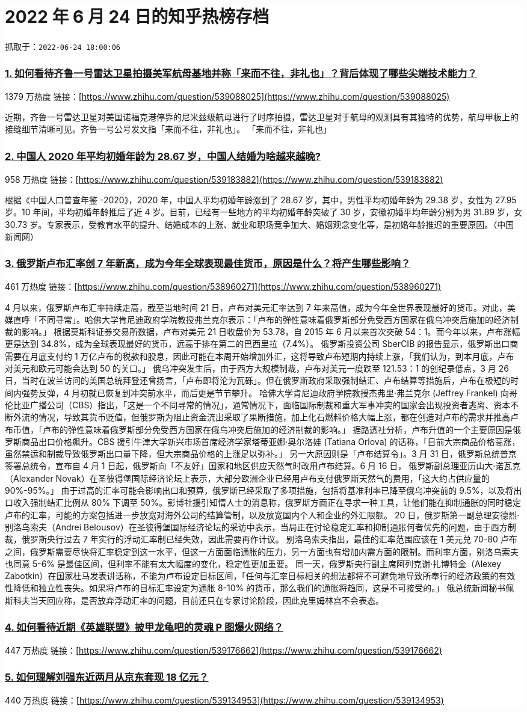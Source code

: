 # 2022 年 6 月 24 日的知乎热榜存档

抓取于：`2022-06-24 18:00:06`

### [1. 如何看待齐鲁一号雷达卫星拍摄美军航母基地并称「来而不往，非礼也」？背后体现了哪些尖端技术能力？](https://www.zhihu.com/question/539088025)
1379 万热度 链接：[https://www.zhihu.com/question/539088025](https://www.zhihu.com/question/539088025)

近期，齐鲁一号雷达卫星对美国诺福克港停靠的尼米兹级航母进行了时序拍摄，雷达卫星对于航母的观测具有其独特的优势，航母甲板上的接缝细节清晰可见。齐鲁一号公号发文指「来而不往，非礼也」。 「来而不往，非礼也」

### [2. 中国人 2020 年平均初婚年龄为 28.67 岁，中国人结婚为啥越来越晚?](https://www.zhihu.com/question/539183882)
958 万热度 链接：[https://www.zhihu.com/question/539183882](https://www.zhihu.com/question/539183882)

根据《中国人口普查年鉴 -2020》，2020 年，中国人平均初婚年龄涨到了 28.67 岁，其中，男性平均初婚年龄为 29.38 岁，女性为 27.95 岁。10 年间，平均初婚年龄推后了近 4 岁。目前，已经有一些地方的平均初婚年龄突破了 30 岁，安徽初婚平均年龄分别为男 31.89 岁，女 30.73 岁。专家表示，受教育水平的提升、结婚成本的上涨、就业和职场竞争加大、婚姻观念变化等，是初婚年龄推迟的重要原因。（中国新闻网）

### [3. 俄罗斯卢布汇率创 7 年新高，成为今年全球表现最佳货币，原因是什么？将产生哪些影响？](https://www.zhihu.com/question/538960271)
461 万热度 链接：[https://www.zhihu.com/question/538960271](https://www.zhihu.com/question/538960271)

4 月以来，俄罗斯卢布汇率持续走高，截至当地时间 21 日，卢布对美元汇率达到 7 年来高值，成为今年全世界表现最好的货币。对此，美媒直呼「不同寻常」。哈佛大学肯尼迪政府学院教授弗兰克尔表示：「卢布的弹性意味着俄罗斯部分免受西方国家在俄乌冲突后施加的经济制裁的影响。」 根据莫斯科证券交易所数据，卢布对美元 21 日收盘价为 53.78，自 2015 年 6 月以来首次突破 54：1。而今年以来，卢布涨幅更是达到 34.8%，成为全球表现最好的货币，远高于排在第二的巴西里拉（7.4%）。 俄罗斯投资公司 SberCIB 的报告显示，俄罗斯出口商需要在月底支付约 1 万亿卢布的税款和股息，因此可能在本周开始增加外汇，这将导致卢布短期内持续上涨，「我们认为，到本月底，卢布对美元和欧元可能会达到 50 的关口。」 	 俄乌冲突发生后，由于西方大规模制裁，卢布对美元一度跌至 121.53：1 的创纪录低点，3 月 26 日，当时在波兰访问的美国总统拜登还曾扬言，「卢布即将沦为瓦砾」。但在俄罗斯政府采取强制结汇、卢布结算等措施后，卢布在极短的时间内强势反弹，4 月初就已恢复到冲突前水平，而后更是节节攀升。 	 哈佛大学肯尼迪政府学院教授杰弗里·弗兰克尔 (Jeffrey Frankel) 向哥伦比亚广播公司（CBS）指出，「这是一个不同寻常的情况」，通常情况下，面临国际制裁和重大军事冲突的国家会出现投资者逃离、资本不断外流的情况，导致其货币贬值，但俄罗斯为阻止资金流出采取了果断措施，加上化石燃料价格大幅上涨，都在创造对卢布的需求并推高卢布币值，「卢布的弹性意味着俄罗斯部分免受西方国家在俄乌冲突后施加的经济制裁的影响。」 	 据路透社分析，卢布升值的一个主要原因是俄罗斯商品出口价格飙升。CBS 援引牛津大学新兴市场首席经济学家塔蒂亚娜·奥尔洛娃 (Tatiana Orlova) 的话称，「目前大宗商品价格高涨，虽然禁运和制裁导致俄罗斯出口量下降，但大宗商品价格的上涨足以弥补。」 	 另一大原因则是「卢布结算令」。3 月 31 日，俄罗斯总统普京签署总统令，宣布自 4 月 1 日起，俄罗斯向「不友好」国家和地区供应天然气时改用卢布结算。6 月 16 日， 俄罗斯副总理亚历山大·诺瓦克（Alexander Novak）在圣彼得堡国际经济论坛上表示，大部分欧洲企业已经用卢布支付俄罗斯天然气的费用，「这大约占供应量的 90%-95%。」 由于过高的汇率可能会影响出口和预算，俄罗斯已经采取了多项措施，包括将基准利率已降至俄乌冲突前的 9.5%，以及将出口收入强制结汇比例从 80% 下调至 50%。彭博社援引知情人士的消息称，俄罗斯方面正在寻求一种工具，让他们能在抑制通胀的同时稳定卢布的汇率，可能的方案包括进一步放宽对海外公司的结算管制，以及放宽国内个人和企业的外汇限额。 	20 日，俄罗斯第一副总理安德烈·别洛乌索夫（Andrei Belousov）在圣彼得堡国际经济论坛的采访中表示，当局正在讨论稳定汇率和抑制通胀何者优先的问题，由于西方制裁，俄罗斯央行过去 7 年实行的浮动汇率制已经失效，因此需要再作计议。 	 别洛乌索夫指出，最佳的汇率范围应该在 1 美元兑 70-80 卢布之间，俄罗斯需要尽快将汇率稳定到这一水平，但这一方面面临通胀的压力，另一方面也有增加内需方面的限制。而利率方面，别洛乌索夫也同意 5-6% 是最佳区间，但利率不能有太大幅度的变化，稳定性更加重要。 	 同一天，俄罗斯央行副主席阿列克谢·扎博特金（Alexey Zabotkin）在国家杜马发表讲话称，不能为卢布设定目标区间，「任何与汇率目标相关的想法都将不可避免地导致所奉行的经济政策的有效性降低和独立性丧失。如果将卢布的目标汇率设定为通胀 8-10% 的货币，那么我们的通胀将趋同，这是不可接受的。」 	 俄总统新闻秘书佩斯科夫当天回应称，是否放弃浮动汇率的问题，目前还只在专家讨论阶段，因此克里姆林宫不会表态。

### [4. 如何看待近期《英雄联盟》披甲龙龟吧的灵魂 P 图爆火网络？](https://www.zhihu.com/question/539176662)
447 万热度 链接：[https://www.zhihu.com/question/539176662](https://www.zhihu.com/question/539176662)



### [5. 如何理解刘强东近两月从京东套现 18 亿元？](https://www.zhihu.com/question/539134953)
440 万热度 链接：[https://www.zhihu.com/question/539134953](https://www.zhihu.com/question/539134953)
